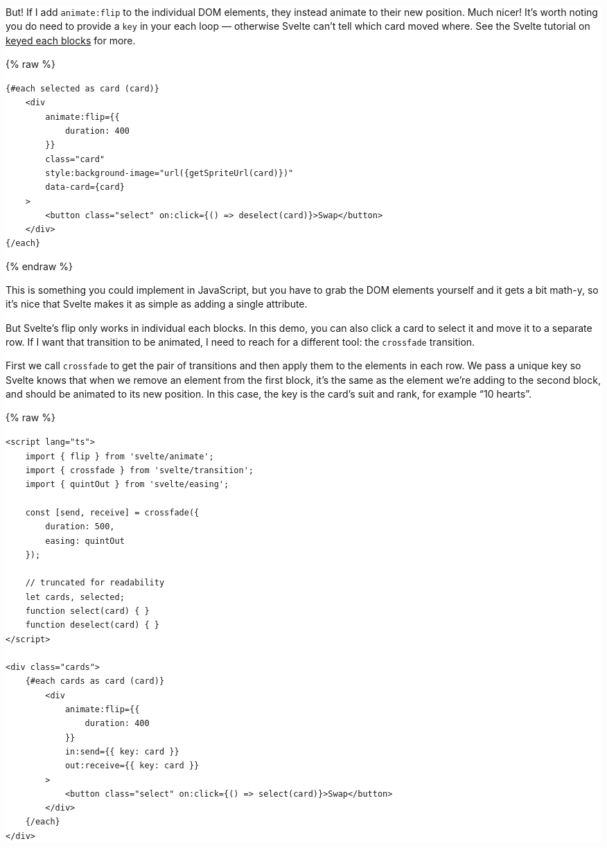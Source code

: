 But! If I add `animate:flip` to the individual DOM elements, they instead animate to their new position. Much nicer! It’s worth noting you do need to provide a `key` in your each loop — otherwise Svelte can’t tell which card moved where. See the Svelte tutorial on [keyed each blocks](https://learn.svelte.dev/tutorial/keyed-each-blocks) for more.

{% raw %}

```svelte
{#each selected as card (card)}
	<div
		animate:flip={{
			duration: 400
		}}
		class="card"
		style:background-image="url({getSpriteUrl(card)})"
		data-card={card}
	>
		<button class="select" on:click={() => deselect(card)}>Swap</button>
	</div>
{/each}
```

{% endraw %}

This is something you could implement in JavaScript, but you have to grab the DOM elements yourself and it gets a bit math-y, so it’s nice that Svelte makes it as simple as adding a single attribute.

But Svelte’s flip only works in individual each blocks. In this demo, you can also click a card to select it and move it to a separate row. If I want that transition to be animated, I need to reach for a different tool: the `crossfade` transition.

First we call `crossfade` to get the pair of transitions and then apply them to the elements in each row. We pass a unique key so Svelte knows that when we remove an element from the first block, it’s the same as the element we’re adding to the second block, and should be animated to its new position. In this case, the key is the card’s suit and rank, for example “10 hearts”.

{% raw %}

```svelte
<script lang="ts">
	import { flip } from 'svelte/animate';
	import { crossfade } from 'svelte/transition';
	import { quintOut } from 'svelte/easing';

	const [send, receive] = crossfade({
		duration: 500,
		easing: quintOut
	});

	// truncated for readability
	let cards, selected;
	function select(card) { }
	function deselect(card) { }
</script>

<div class="cards">
	{#each cards as card (card)}
		<div
			animate:flip={{
				duration: 400
			}}
			in:send={{ key: card }}
			out:receive={{ key: card }}
		>
			<button class="select" on:click={() => select(card)}>Swap</button>
		</div>
	{/each}
</div>
```